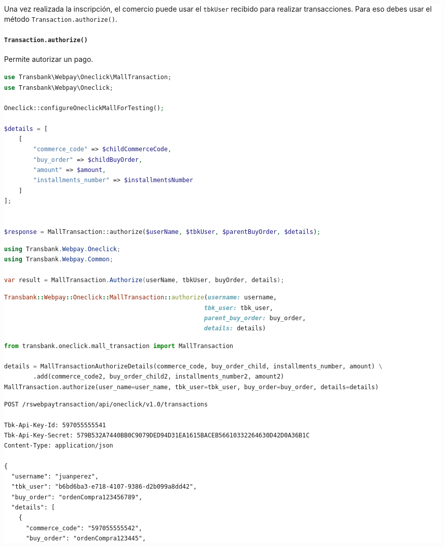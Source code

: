 Una vez realizada la inscripción, el comercio puede usar el `tbkUser` recibido
para realizar transacciones. Para eso debes usar el método `Transaction.authorize()`.

#### `Transaction.authorize()`

Permite autorizar un pago.

```java

```

```php
use Transbank\Webpay\Oneclick\MallTransaction;
use Transbank\Webpay\Oneclick;

Oneclick::configureOneclickMallForTesting();

$details = [
    [
        "commerce_code" => $childCommerceCode,
        "buy_order" => $childBuyOrder,
        "amount" => $amount,
        "installments_number" => $installmentsNumber
    ]
];


$response = MallTransaction::authorize($userName, $tbkUser, $parentBuyOrder, $details);
```

```csharp
using Transbank.Webpay.Oneclick;
using Transbank.Webpay.Common;

var result = MallTransaction.Authorize(userName, tbkUser, buyOrder, details);
```

```ruby
Transbank::Webpay::Oneclick::MallTransaction::authorize(username: username,
                                                       tbk_user: tbk_user,
                                                       parent_buy_order: buy_order,
                                                       details: details)
```

```python
from transbank.oneclick.mall_transaction import MallTransaction

details = MallTransactionAuthorizeDetails(commerce_code, buy_order_child, installments_number, amount) \
        .add(commerce_code2, buy_order_child2, installments_number2, amount2)
MallTransaction.authorize(user_name=user_name, tbk_user=tbk_user, buy_order=buy_order, details=details)
```

```http
POST /rswebpaytransaction/api/oneclick/v1.0/transactions

Tbk-Api-Key-Id: 597055555541 
Tbk-Api-Key-Secret: 579B532A7440BB0C9079DED94D31EA1615BACEB56610332264630D42D0A36B1C
Content-Type: application/json

{
  "username": "juanperez",
  "tbk_user": "b6bd6ba3-e718-4107-9386-d2b099a8dd42",
  "buy_order": "ordenCompra123456789",
  "details": [
    {
      "commerce_code": "597055555542",
      "buy_order": "ordenCompra123445",
```